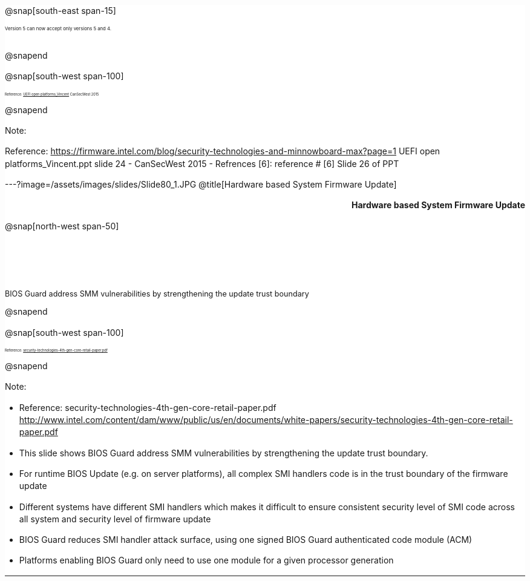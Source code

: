 @snap[south-east span-15]
<p style="line-height:40%" align="left"><span style="font-size:0.55em" >
Version 5 can now accept only versions 5 and 4.<br><br><br>
</span></p>
@snapend

@snap[south-west span-100]
<p style="line-height:30%"><span style="font-size:0.4em" >
Reference: <a href="https://firmware.intel.com/blog/security-technologies-and-minnowboard-max?page=1"> UEFI open platforms_Vincent</a> CanSecWest 2015 
</span></p>
@snapend
		  
Note:

Reference: https://firmware.intel.com/blog/security-technologies-and-minnowboard-max?page=1 UEFI open platforms_Vincent.ppt slide 24  - CanSecWest 2015 -  Refrences [6]: reference # [6] Slide 26 of PPT



         
---?image=/assets/images/slides/Slide80_1.JPG
@title[Hardware based System Firmware Update]
<p align="right"><span class="gold" ><b>Hardware based System Firmware Update</b></span></p>

@snap[north-west span-50]
<br>
<br>
<br>
<br>
<br>
<p style="line-height:80%"><span style="font-size:0.9em" >
BIOS Guard address SMM vulnerabilities by strengthening the update trust boundary 
</span></p>
@snapend



	
@snap[south-west span-100]
<p style="line-height:30%"><span style="font-size:0.4em" >
Reference: <a href="http://www.intel.com/content/dam/www/public/us/en/documents/white-papers/security-technologies-4th-gen-core-retail-paper.pdf ">security-technologies-4th-gen-core-retail-paper.pdf</a>
</span></p>
@snapend

	
Note:
- Reference: security-technologies-4th-gen-core-retail-paper.pdf http://www.intel.com/content/dam/www/public/us/en/documents/white-papers/security-technologies-4th-gen-core-retail-paper.pdf 

- This slide shows BIOS Guard address SMM vulnerabilities by strengthening the update trust boundary.


- For runtime BIOS Update (e.g. on server platforms), all complex SMI handlers code is in the trust boundary of the firmware update
- Different systems have different SMI handlers which makes it difficult to ensure consistent security level of SMI code across all system and security level of firmware update
- BIOS Guard reduces SMI handler attack surface, using one signed BIOS Guard authenticated code module (ACM)
- Platforms enabling BIOS Guard only need to use one module for a given processor generation

---
